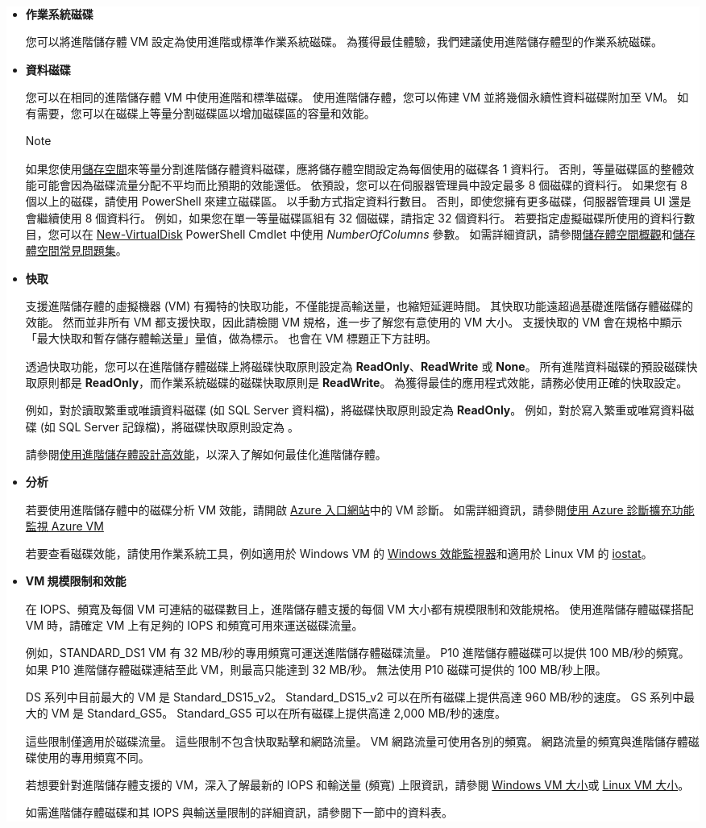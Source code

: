 * **作業系統磁碟**

    您可以將進階儲存體 VM 設定為使用進階或標準作業系統磁碟。 為獲得最佳體驗，我們建議使用進階儲存體型的作業系統磁碟。

* **資料磁碟**

    您可以在相同的進階儲存體 VM 中使用進階和標準磁碟。 使用進階儲存體，您可以佈建 VM 並將幾個永續性資料磁碟附加至 VM。 如有需要，您可以在磁碟上等量分割磁碟區以增加磁碟區的容量和效能。

    > [!NOTE]
    > 如果您使用[儲存空間](http://technet.microsoft.com/library/hh831739.aspx)來等量分割進階儲存體資料磁碟，應將儲存體空間設定為每個使用的磁碟各 1 資料行。 否則，等量磁碟區的整體效能可能會因為磁碟流量分配不平均而比預期的效能還低。 依預設，您可以在伺服器管理員中設定最多 8 個磁碟的資料行。 如果您有 8 個以上的磁碟，請使用 PowerShell 來建立磁碟區。 以手動方式指定資料行數目。 否則，即使您擁有更多磁碟，伺服器管理員 UI 還是會繼續使用 8 個資料行。 例如，如果您在單一等量磁碟區組有 32 個磁碟，請指定 32 個資料行。 若要指定虛擬磁碟所使用的資料行數目，您可以在 [New-VirtualDisk](http://technet.microsoft.com/library/hh848643.aspx) PowerShell Cmdlet 中使用 *NumberOfColumns* 參數。 如需詳細資訊，請參閱[儲存體空間概觀](http://technet.microsoft.com/library/hh831739.aspx)和[儲存體空間常見問題集](http://social.technet.microsoft.com/wiki/contents/articles/11382.storage-spaces-frequently-asked-questions-faq.aspx)。
    >
    > 

* **快取**

    支援進階儲存體的虛擬機器 (VM) 有獨特的快取功能，不僅能提高輸送量，也縮短延遲時間。 其快取功能遠超過基礎進階儲存體磁碟的效能。 然而並非所有 VM 都支援快取，因此請檢閱 VM 規格，進一步了解您有意使用的 VM 大小。  支援快取的 VM 會在規格中顯示「最大快取和暫存儲存體輸送量」量值，做為標示。  也會在 VM 標題正下方註明。
    
    透過快取功能，您可以在進階儲存體磁碟上將磁碟快取原則設定為 **ReadOnly**、**ReadWrite** 或 **None**。 所有進階資料磁碟的預設磁碟快取原則都是 **ReadOnly**，而作業系統磁碟的磁碟快取原則是 **ReadWrite**。 為獲得最佳的應用程式效能，請務必使用正確的快取設定。 
    
    例如，對於讀取繁重或唯讀資料磁碟 (如 SQL Server 資料檔)，將磁碟快取原則設定為 **ReadOnly**。 例如，對於寫入繁重或唯寫資料磁碟 (如 SQL Server 記錄檔)，將磁碟快取原則設定為 。 
    
    請參閱[使用進階儲存體設計高效能](../articles/virtual-machines/windows/premium-storage-performance.md)，以深入了解如何最佳化進階儲存體。

* **分析**

    若要使用進階儲存體中的磁碟分析 VM 效能，請開啟 [Azure 入口網站](https://portal.azure.com)中的 VM 診斷。 如需詳細資訊，請參閱[使用 Azure 診斷擴充功能監視 Azure VM](https://azure.microsoft.com/blog/2014/09/02/windows-azure-virtual-machine-monitoring-with-wad-extension/) 

    若要查看磁碟效能，請使用作業系統工具，例如適用於 Windows VM 的 [Windows 效能監視器](https://technet.microsoft.com/library/cc749249.aspx)和適用於 Linux VM 的 [iostat](http://linux.die.net/man/1/iostat)。

* **VM 規模限制和效能**

    在 IOPS、頻寬及每個 VM 可連結的磁碟數目上，進階儲存體支援的每個 VM 大小都有規模限制和效能規格。 使用進階儲存體磁碟搭配 VM 時，請確定 VM 上有足夠的 IOPS 和頻寬可用來運送磁碟流量。

    例如，STANDARD_DS1 VM 有 32 MB/秒的專用頻寬可運送進階儲存體磁碟流量。 P10 進階儲存體磁碟可以提供 100 MB/秒的頻寬。 如果 P10 進階儲存體磁碟連結至此 VM，則最高只能達到 32 MB/秒。 無法使用 P10 磁碟可提供的 100 MB/秒上限。

    DS 系列中目前最大的 VM 是 Standard_DS15_v2。 Standard_DS15_v2 可以在所有磁碟上提供高達 960 MB/秒的速度。 GS 系列中最大的 VM 是 Standard_GS5。 Standard_GS5 可以在所有磁碟上提供高達 2,000 MB/秒的速度。

    這些限制僅適用於磁碟流量。 這些限制不包含快取點擊和網路流量。 VM 網路流量可使用各別的頻寬。 網路流量的頻寬與進階儲存體磁碟使用的專用頻寬不同。

    若想要針對進階儲存體支援的 VM，深入了解最新的 IOPS 和輸送量 (頻寬) 上限資訊，請參閱 [Windows VM 大小](../articles/virtual-machines/windows/sizes.md)或 [Linux VM 大小](../articles/virtual-machines/linux/sizes.md)。

    如需進階儲存體磁碟和其 IOPS 與輸送量限制的詳細資訊，請參閱下一節中的資料表。
